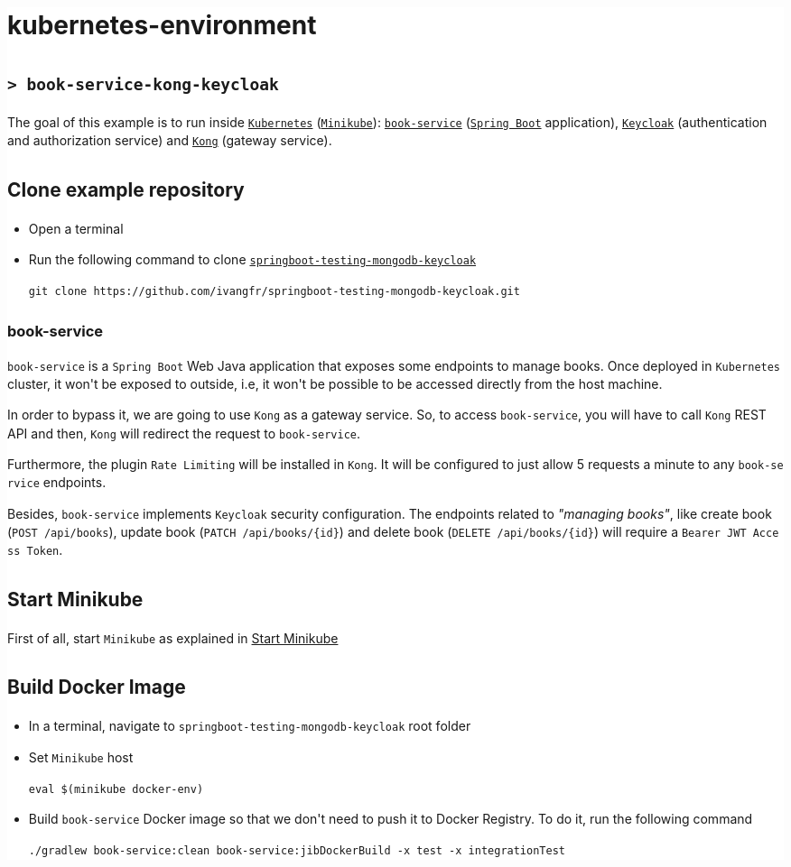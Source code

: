 # kubernetes-environment
## `> book-service-kong-keycloak`

The goal of this example is to run inside [`Kubernetes`](https://kubernetes.io) ([`Minikube`](https://github.com/kubernetes/minikube)): [`book-service`](https://github.com/ivangfr/springboot-testing-mongodb-keycloak) ([`Spring Boot`](https://docs.spring.io/spring-boot/docs/current/reference/htmlsingle/) application), [`Keycloak`](https://www.keycloak.org) (authentication and authorization service) and [`Kong`](https://konghq.com) (gateway service).

## Clone example repository

- Open a terminal

- Run the following command to clone [`springboot-testing-mongodb-keycloak`](https://github.com/ivangfr/springboot-testing-mongodb-keycloak)
  ```
  git clone https://github.com/ivangfr/springboot-testing-mongodb-keycloak.git
  ```

### book-service

`book-service` is a `Spring Boot` Web Java application that exposes some endpoints to manage books. Once deployed in `Kubernetes` cluster, it won't be exposed to outside, i.e, it won't be possible to be accessed directly from the host machine.

In order to bypass it, we are going to use `Kong` as a gateway service. So, to access `book-service`, you will have to call `Kong` REST API and then, `Kong` will redirect the request to `book-service`.

Furthermore, the plugin `Rate Limiting` will be installed in `Kong`. It will be configured to just allow 5 requests a minute to any `book-service` endpoints.

Besides, `book-service` implements `Keycloak` security configuration. The endpoints related to _"managing books"_, like create book (`POST /api/books`), update book (`PATCH /api/books/{id}`) and delete book (`DELETE /api/books/{id}`) will require a `Bearer JWT Access Token`.

## Start Minikube

First of all, start `Minikube` as explained in [Start Minikube](https://github.com/ivangfr/kubernetes-environment#start-minikube)

## Build Docker Image

- In a terminal, navigate to `springboot-testing-mongodb-keycloak` root folder

- Set `Minikube` host
  ```
  eval $(minikube docker-env)
  ```

- Build `book-service` Docker image so that we don't need to push it to Docker Registry. To do it, run the following command
  ```
  ./gradlew book-service:clean book-service:jibDockerBuild -x test -x integrationTest
  ```
